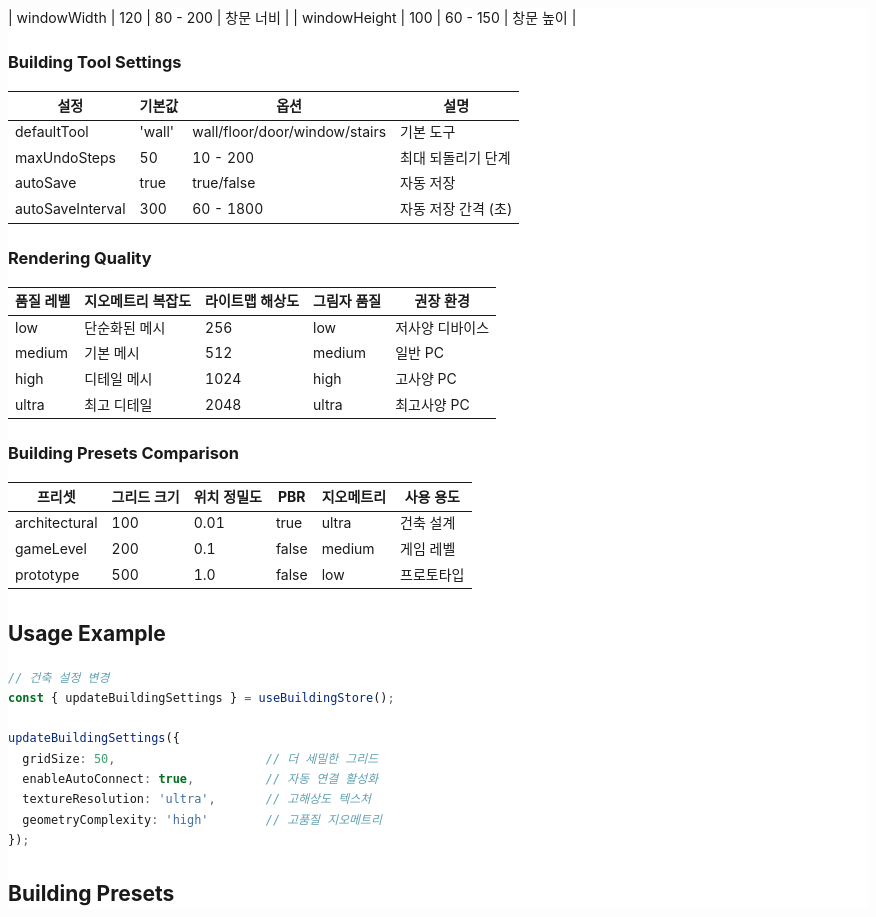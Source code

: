 | windowWidth | 120 | 80 - 200 | 창문 너비 |
| windowHeight | 100 | 60 - 150 | 창문 높이 |

### Building Tool Settings
| 설정 | 기본값 | 옵션 | 설명 |
|------|--------|------|------|
| defaultTool | 'wall' | wall/floor/door/window/stairs | 기본 도구 |
| maxUndoSteps | 50 | 10 - 200 | 최대 되돌리기 단계 |
| autoSave | true | true/false | 자동 저장 |
| autoSaveInterval | 300 | 60 - 1800 | 자동 저장 간격 (초) |

### Rendering Quality
| 품질 레벨 | 지오메트리 복잡도 | 라이트맵 해상도 | 그림자 품질 | 권장 환경 |
|----------|------------------|----------------|-------------|-----------|
| low | 단순화된 메시 | 256 | low | 저사양 디바이스 |
| medium | 기본 메시 | 512 | medium | 일반 PC |
| high | 디테일 메시 | 1024 | high | 고사양 PC |
| ultra | 최고 디테일 | 2048 | ultra | 최고사양 PC |

### Building Presets Comparison
| 프리셋 | 그리드 크기 | 위치 정밀도 | PBR | 지오메트리 | 사용 용도 |
|--------|-------------|-------------|-----|------------|-----------|
| architectural | 100 | 0.01 | true | ultra | 건축 설계 |
| gameLevel | 200 | 0.1 | false | medium | 게임 레벨 |
| prototype | 500 | 1.0 | false | low | 프로토타입 |

## Usage Example

```typescript
// 건축 설정 변경
const { updateBuildingSettings } = useBuildingStore();

updateBuildingSettings({
  gridSize: 50,                     // 더 세밀한 그리드
  enableAutoConnect: true,          // 자동 연결 활성화
  textureResolution: 'ultra',       // 고해상도 텍스처
  geometryComplexity: 'high'        // 고품질 지오메트리
});
```

## Building Presets
